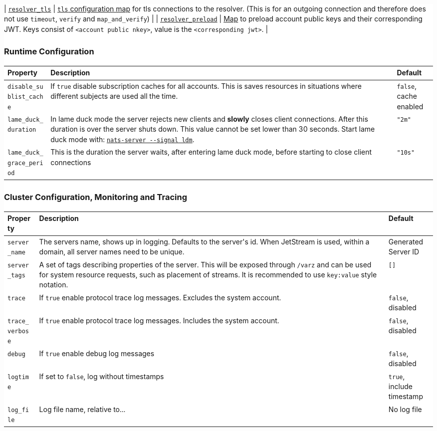 | [`resolver_tls`](/running-a-nats-service/configuration/securing_nats/jwt/resolver.md#url-resolver) | [`tls` configuration map](/running-a-nats-service/configuration/securing_nats/tls.md) for tls connections to the resolver. \(This is for an outgoing connection and therefore does not use `timeout`, `verify` and `map_and_verify`\)                                                                                                                                                                                                                                                                             |
| [`resolver_preload`](/running-a-nats-service/configuration/securing_nats/jwt/resolver.md#memory)   | [Map](/running-a-nats-service/configuration/securing_nats/jwt/resolver.md#memory) to preload account public keys and their corresponding JWT. Keys consist of `<account public nkey>`, value is the `<corresponding jwt>`.                                                                                                                                                                                                                                                                                        |

### Runtime Configuration

| Property                 | Description                                                                                                                                                                                                                                                                      | Default                |
| :----------------------- | :------------------------------------------------------------------------------------------------------------------------------------------------------------------------------------------------------------------------------------------------------------------------------- | :--------------------- |
| `disable_sublist_cache`  | If `true` disable subscription caches for all accounts. This is saves resources in situations where different subjects are used all the time.                                                                                                                                    | `false`, cache enabled |
| `lame_duck_duration`     | In lame duck mode the server rejects new clients and **slowly** closes client connections. After this duration is over the server shuts down. This value cannot be set lower than 30 seconds. Start lame duck mode with: [`nats-server --signal ldm`](../nats_admin/signals.md). | `"2m"`                 |
| `lame_duck_grace_period` | This is the duration the server waits, after entering lame duck mode, before starting to close client connections                                                                                                                                                                | `"10s"`                |

### Cluster Configuration, Monitoring and Tracing

| Property                                                                          | Description                                                                                                                                                                                                              | Default                   |
| :-------------------------------------------------------------------------------- | :----------------------------------------------------------------------------------------------------------------------------------------------------------------------------------------------------------------------- | :------------------------ |
| `server_name`                                                                     | The servers name, shows up in logging. Defaults to the server's id. When JetStream is used, within a domain, all server names need to be unique.                                                                         | Generated Server ID       |
| `server_tags`                                                                     | A set of tags describing properties of the server. This will be exposed through `/varz` and can be used for system resource requests, such as placement of streams. It is recommended to use `key:value` style notation. | `[]`                      |
| `trace`                                                                           | If `true` enable protocol trace log messages. Excludes the system account.                                                                                                                                               | `false`, disabled         |
| `trace_verbose`                                                                   | If `true` enable protocol trace log messages. Includes the system account.                                                                                                                                               | `false`, disabled         |
| `debug`                                                                           | If `true` enable debug log messages                                                                                                                                                                                      | `false`, disabled         |
| `logtime`                                                                         | If set to `false`, log without timestamps                                                                                                                                                                                | `true`, include timestamp |
| `log_file`                                                                        | Log file name, relative to...                                                                                                                                                                                            | No log file               |